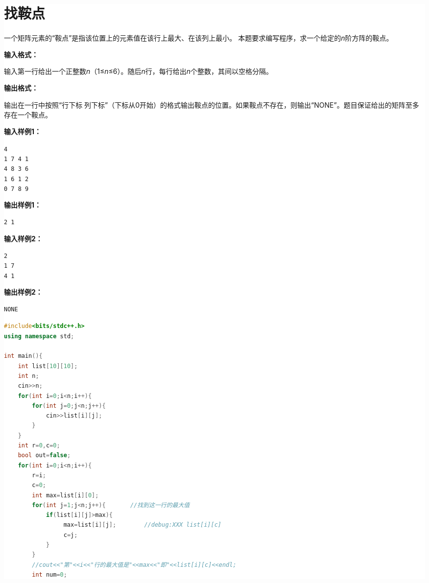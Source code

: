 # 找鞍点

一个矩阵元素的“鞍点”是指该位置上的元素值在该行上最大、在该列上最小。
本题要求编写程序，求一个给定的*n*阶方阵的鞍点。

**输入格式：**

输入第一行给出一个正整数*n*（1≤*n*≤6）。随后*n*行，每行给出*n*个整数，其间以空格分隔。

**输出格式：**

输出在一行中按照“行下标 列下标”（下标从0开始）的格式输出鞍点的位置。如果鞍点不存在，则输出“NONE”。题目保证给出的矩阵至多存在一个鞍点。

**输入样例1：**

```in
4
1 7 4 1
4 8 3 6
1 6 1 2
0 7 8 9
```

**输出样例1：**

```out
2 1
```

**输入样例2：**

```
2
1 7
4 1
```

**输出样例2：**

```
NONE
```

```c++
#include<bits/stdc++.h>
using namespace std;

int main(){
	int list[10][10];
	int n;
	cin>>n;
	for(int i=0;i<n;i++){
		for(int j=0;j<n;j++){
			cin>>list[i][j];
		}
	}
	int r=0,c=0;
	bool out=false; 
	for(int i=0;i<n;i++){
		r=i;
		c=0;
		int max=list[i][0];
		for(int j=1;j<n;j++){		//找到这一行的最大值 
			if(list[i][j]>max){
				 max=list[i][j];		//debug:XXX list[i][c]
				 c=j;
			}	
		}
		//cout<<"第"<<i<<"行的最大值是"<<max<<"即"<<list[i][c]<<endl;
		int num=0;
```